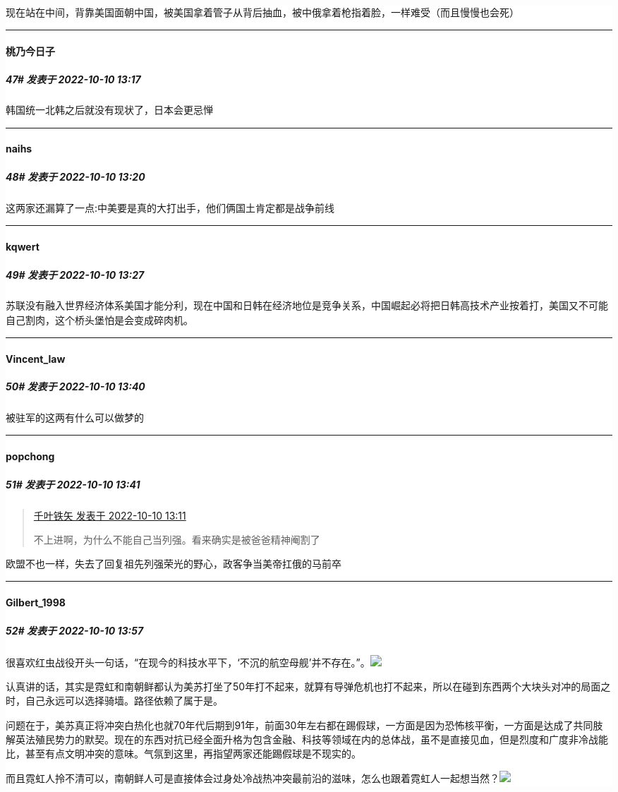 现在站在中间，背靠美国面朝中国，被美国拿着管子从背后抽血，被中俄拿着枪指着脸，一样难受（而且慢慢也会死）

*****

####  桃乃今日子  
##### 47#       发表于 2022-10-10 13:17

韩国统一北韩之后就没有现状了，日本会更忌惮

*****

####  naihs  
##### 48#       发表于 2022-10-10 13:20

这两家还漏算了一点:中美要是真的大打出手，他们俩国土肯定都是战争前线

*****

####  kqwert  
##### 49#       发表于 2022-10-10 13:27

苏联没有融入世界经济体系美国才能分利，现在中国和日韩在经济地位是竞争关系，中国崛起必将把日韩高技术产业按着打，美国又不可能自己割肉，这个桥头堡怕是会变成碎肉机。

*****

####  Vincent_law  
##### 50#       发表于 2022-10-10 13:40

被驻军的这两有什么可以做梦的

*****

####  popchong  
##### 51#       发表于 2022-10-10 13:41

<blockquote><a href="httphttps://bbs.saraba1st.com/2b/forum.php?mod=redirect&amp;goto=findpost&amp;pid=57842858&amp;ptid=2098930" target="_blank">千叶铁矢 发表于 2022-10-10 13:11</a>

不上进啊，为什么不能自己当列强。看来确实是被爸爸精神阉割了</blockquote>
欧盟不也一样，失去了回复祖先列强荣光的野心，政客争当美帝扛俄的马前卒

*****

####  Gilbert_1998  
##### 52#       发表于 2022-10-10 13:57

很喜欢红虫战役开头一句话，“在现今的科技水平下，‘不沉的航空母舰’并不存在。”。<img src="https://static.saraba1st.com/image/smiley/face2017/067.png" referrerpolicy="no-referrer">

认真讲的话，其实是霓虹和南朝鲜都认为美苏打坐了50年打不起来，就算有导弹危机也打不起来，所以在碰到东西两个大块头对冲的局面之时，自己永远可以选择骑墙。路径依赖了属于是。

问题在于，美苏真正将冲突白热化也就70年代后期到91年，前面30年左右都在踢假球，一方面是因为恐怖核平衡，一方面是达成了共同肢解英法殖民势力的默契。现在的东西对抗已经全面升格为包含金融、科技等领域在内的总体战，虽不是直接见血，但是烈度和广度非冷战能比，甚至有点文明冲突的意味。气氛到这里，再指望两家还能踢假球是不现实的。

而且霓虹人拎不清可以，南朝鲜人可是直接体会过身处冷战热冲突最前沿的滋味，怎么也跟着霓虹人一起想当然？<img src="https://static.saraba1st.com/image/smiley/face2017/049.png" referrerpolicy="no-referrer">
